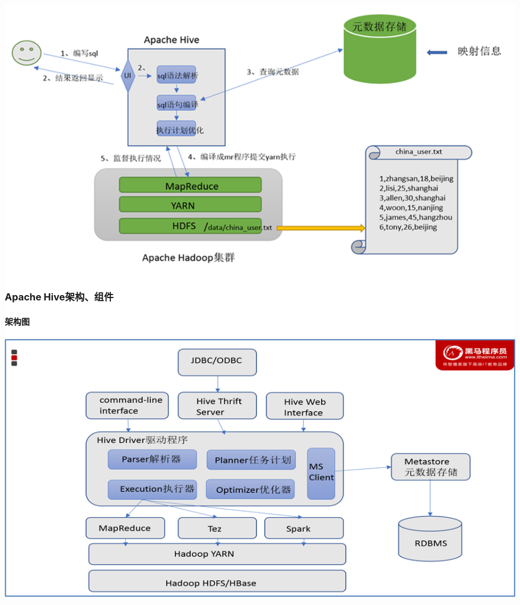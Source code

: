 ![image-20250521221853190](Hive.assets/image-20250521221853190.png)



### Apache Hive架构、组件



#### 架构图

![image-20250521223302586](Hive.assets/image-20250521223302586.png)
